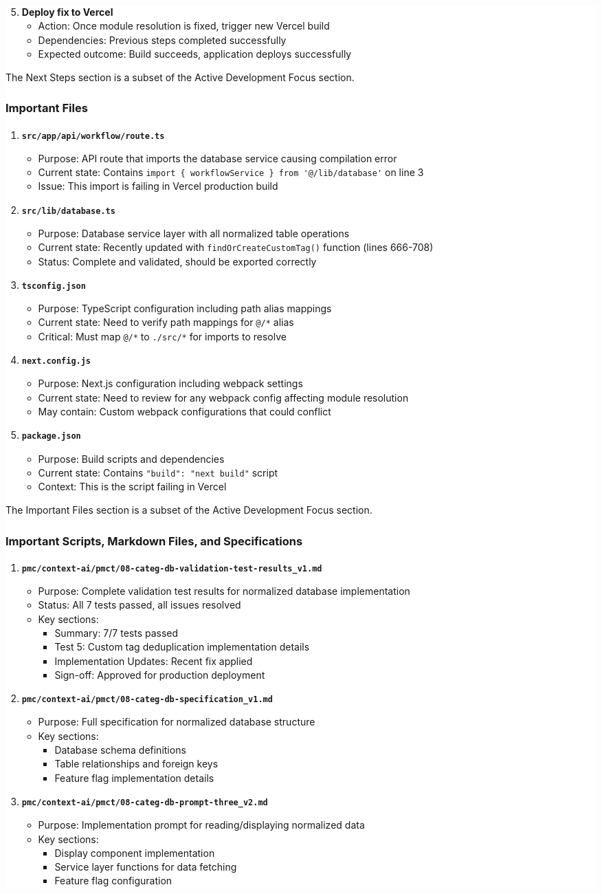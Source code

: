 5. **Deploy fix to Vercel**
   - Action: Once module resolution is fixed, trigger new Vercel build
   - Dependencies: Previous steps completed successfully
   - Expected outcome: Build succeeds, application deploys successfully

The Next Steps section is a subset of the Active Development Focus section.

### Important Files

1. **`src/app/api/workflow/route.ts`**
   - Purpose: API route that imports the database service causing compilation error
   - Current state: Contains `import { workflowService } from '@/lib/database'` on line 3
   - Issue: This import is failing in Vercel production build

2. **`src/lib/database.ts`**
   - Purpose: Database service layer with all normalized table operations
   - Current state: Recently updated with `findOrCreateCustomTag()` function (lines 666-708)
   - Status: Complete and validated, should be exported correctly

3. **`tsconfig.json`**
   - Purpose: TypeScript configuration including path alias mappings
   - Current state: Need to verify path mappings for `@/*` alias
   - Critical: Must map `@/*` to `./src/*` for imports to resolve

4. **`next.config.js`**
   - Purpose: Next.js configuration including webpack settings
   - Current state: Need to review for any webpack config affecting module resolution
   - May contain: Custom webpack configurations that could conflict

5. **`package.json`**
   - Purpose: Build scripts and dependencies
   - Current state: Contains `"build": "next build"` script
   - Context: This is the script failing in Vercel

The Important Files section is a subset of the Active Development Focus section.

### Important Scripts, Markdown Files, and Specifications

1. **`pmc/context-ai/pmct/08-categ-db-validation-test-results_v1.md`**
   - Purpose: Complete validation test results for normalized database implementation
   - Status: All 7 tests passed, all issues resolved
   - Key sections: 
     - Summary: 7/7 tests passed
     - Test 5: Custom tag deduplication implementation details
     - Implementation Updates: Recent fix applied
     - Sign-off: Approved for production deployment

2. **`pmc/context-ai/pmct/08-categ-db-specification_v1.md`**
   - Purpose: Full specification for normalized database structure
   - Key sections:
     - Database schema definitions
     - Table relationships and foreign keys
     - Feature flag implementation details

3. **`pmc/context-ai/pmct/08-categ-db-prompt-three_v2.md`**
   - Purpose: Implementation prompt for reading/displaying normalized data
   - Key sections:
     - Display component implementation
     - Service layer functions for data fetching
     - Feature flag configuration
